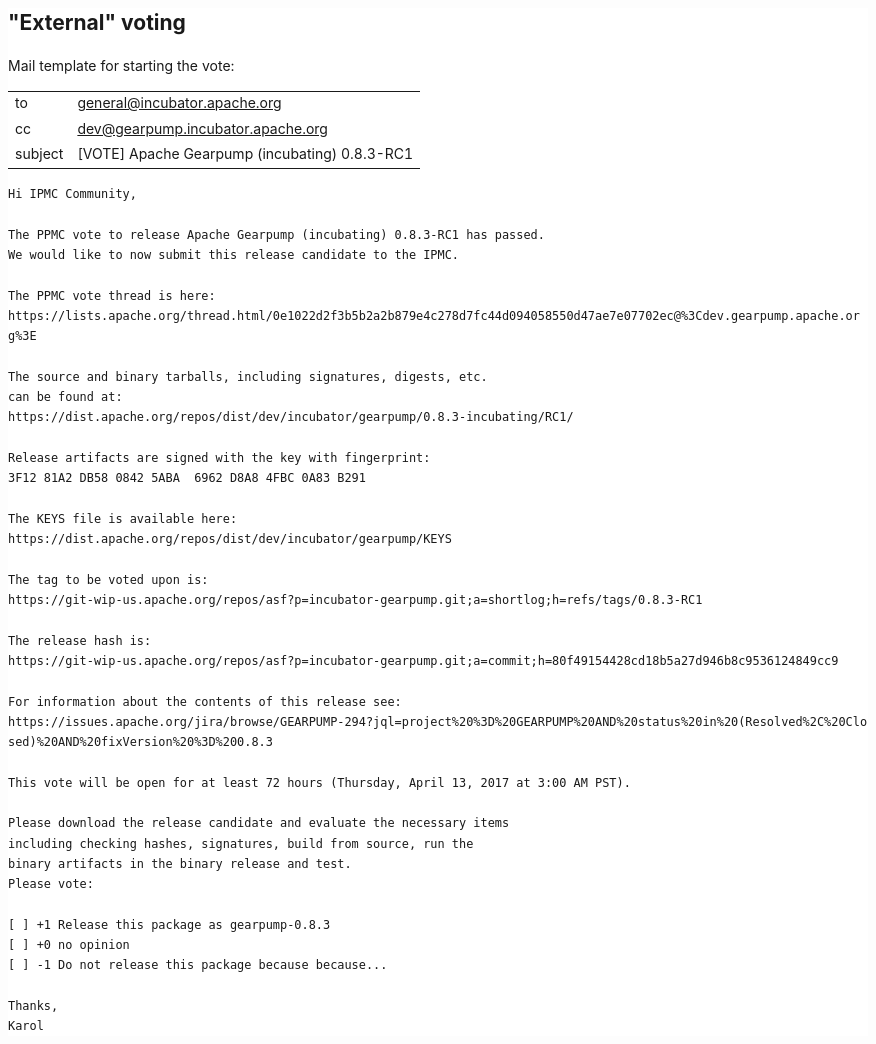 
## "External" voting

Mail template for starting the vote:

|         |   | 
|---------|---|
|to |general@incubator.apache.org |
|cc |dev@gearpump.incubator.apache.org |
|subject |[VOTE] Apache Gearpump (incubating) 0.8.3-RC1 |

```
Hi IPMC Community,

The PPMC vote to release Apache Gearpump (incubating) 0.8.3-RC1 has passed.
We would like to now submit this release candidate to the IPMC.

The PPMC vote thread is here:
https://lists.apache.org/thread.html/0e1022d2f3b5b2a2b879e4c278d7fc44d094058550d47ae7e07702ec@%3Cdev.gearpump.apache.org%3E

The source and binary tarballs, including signatures, digests, etc.
can be found at:
https://dist.apache.org/repos/dist/dev/incubator/gearpump/0.8.3-incubating/RC1/

Release artifacts are signed with the key with fingerprint:
3F12 81A2 DB58 0842 5ABA  6962 D8A8 4FBC 0A83 B291

The KEYS file is available here:
https://dist.apache.org/repos/dist/dev/incubator/gearpump/KEYS

The tag to be voted upon is:
https://git-wip-us.apache.org/repos/asf?p=incubator-gearpump.git;a=shortlog;h=refs/tags/0.8.3-RC1

The release hash is:
https://git-wip-us.apache.org/repos/asf?p=incubator-gearpump.git;a=commit;h=80f49154428cd18b5a27d946b8c9536124849cc9

For information about the contents of this release see:
https://issues.apache.org/jira/browse/GEARPUMP-294?jql=project%20%3D%20GEARPUMP%20AND%20status%20in%20(Resolved%2C%20Closed)%20AND%20fixVersion%20%3D%200.8.3

This vote will be open for at least 72 hours (Thursday, April 13, 2017 at 3:00 AM PST).

Please download the release candidate and evaluate the necessary items
including checking hashes, signatures, build from source, run the
binary artifacts in the binary release and test.
Please vote:

[ ] +1 Release this package as gearpump-0.8.3
[ ] +0 no opinion
[ ] -1 Do not release this package because because...

Thanks,
Karol
```
